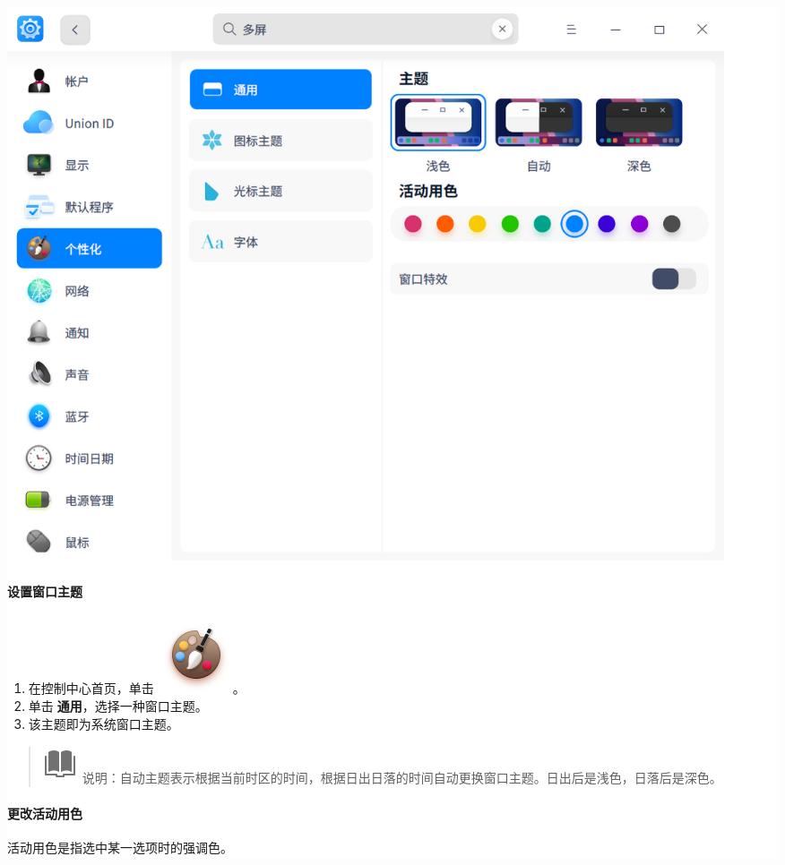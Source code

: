 <img src="fig/h_personalise.png" alt="p0|personalise" style="width:800px;" />

#### 设置窗口主题
1. 在控制中心首页，单击 ![personalization_normal](../common/personalization_normal.svg)。
2. 单击 **通用**，选择一种窗口主题。
3. 该主题即为系统窗口主题。

> ![notes](../common/notes.svg) 说明：自动主题表示根据当前时区的时间，根据日出日落的时间自动更换窗口主题。日出后是浅色，日落后是深色。

#### 更改活动用色
活动用色是指选中某一选项时的强调色。
